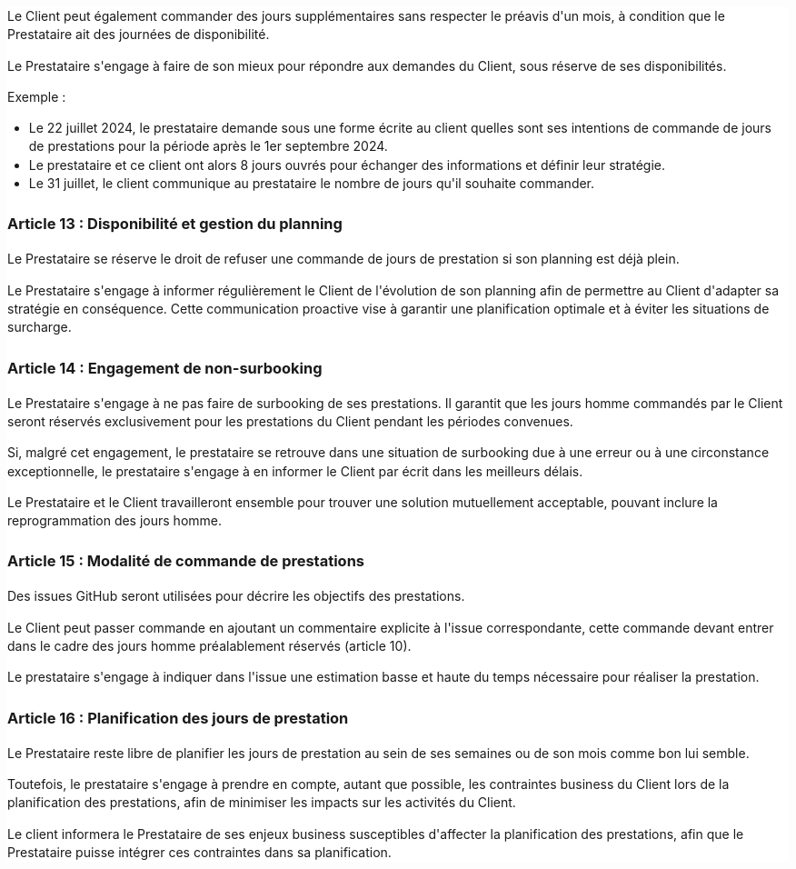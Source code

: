 Le Client peut également commander des jours supplémentaires sans respecter le préavis d'un mois, à condition que le Prestataire ait des journées de disponibilité.

Le Prestataire s'engage à faire de son mieux pour répondre aux demandes du Client, sous réserve de ses disponibilités.

Exemple :

- Le 22 juillet 2024, le prestataire demande sous une forme écrite au client quelles sont ses intentions de commande de jours de prestations pour la période après le 1er septembre 2024.
- Le prestataire et ce client ont alors 8 jours ouvrés pour échanger des informations et définir leur stratégie.
- Le 31 juillet, le client communique au prestataire le nombre de jours qu'il souhaite commander.

### Article 13 : Disponibilité et gestion du planning

Le Prestataire se réserve le droit de refuser une commande de jours de prestation si son planning est déjà plein. 

Le Prestataire s'engage à informer régulièrement le Client de l'évolution de son planning afin de permettre au Client d'adapter sa stratégie en conséquence. Cette communication proactive vise à garantir une planification optimale et à éviter les situations de surcharge.

### Article 14 : Engagement de non-surbooking

Le Prestataire s'engage à ne pas faire de surbooking de ses prestations. Il garantit que les jours homme commandés par le Client seront réservés exclusivement pour les prestations du Client pendant les périodes convenues.

Si, malgré cet engagement, le prestataire se retrouve dans une situation de surbooking due à une erreur ou à une circonstance exceptionnelle, le prestataire s'engage à en informer le Client par écrit dans les meilleurs délais.

Le Prestataire et le Client travailleront ensemble pour trouver une solution mutuellement acceptable, pouvant inclure la reprogrammation des jours homme.

### Article 15 : Modalité de commande de prestations

Des issues GitHub seront utilisées pour décrire les objectifs des prestations.

Le Client peut passer commande en ajoutant un commentaire explicite à l'issue correspondante, cette commande devant entrer dans le cadre des jours homme préalablement réservés (article 10).

Le prestataire s'engage à indiquer dans l'issue une estimation basse et haute du temps nécessaire pour réaliser la prestation.

### Article 16 : Planification des jours de prestation

Le Prestataire reste libre de planifier les jours de prestation au sein de ses semaines ou de son mois comme bon lui semble.

Toutefois, le prestataire s'engage à prendre en compte, autant que possible, les contraintes business du Client lors de la planification des prestations, afin de minimiser les impacts sur les activités du Client.

Le client informera le Prestataire de ses enjeux business susceptibles d'affecter la planification des prestations, afin que le Prestataire puisse intégrer ces contraintes dans sa planification.
